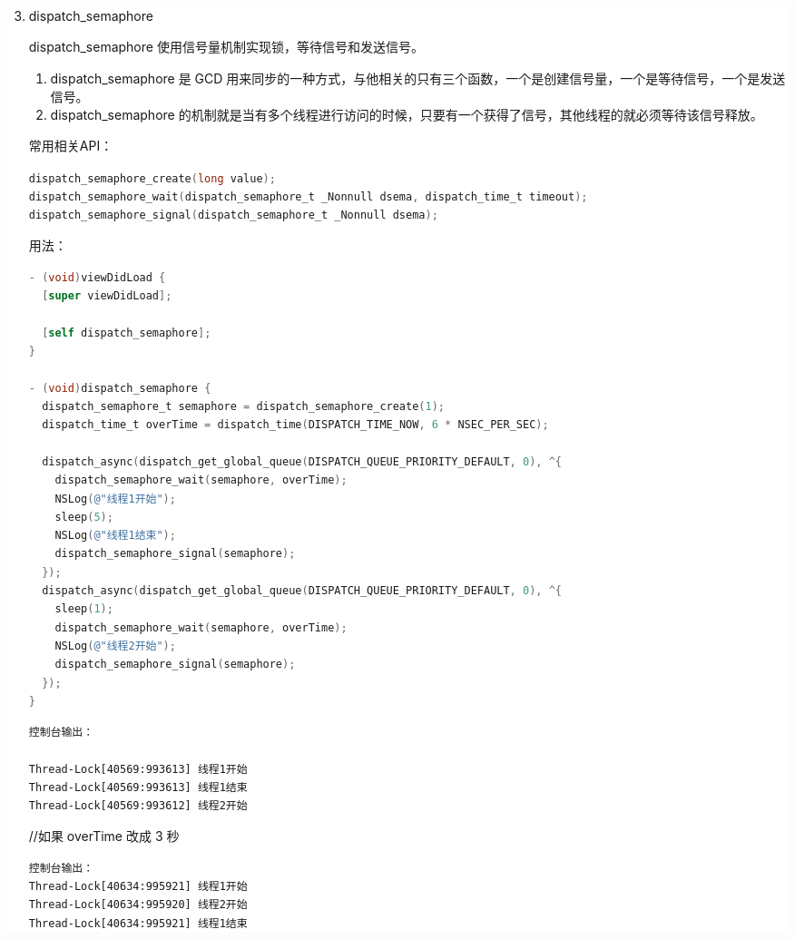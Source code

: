 3. dispatch_semaphore

   dispatch_semaphore 使用信号量机制实现锁，等待信号和发送信号。

   1. dispatch_semaphore 是 GCD 用来同步的一种方式，与他相关的只有三个函数，一个是创建信号量，一个是等待信号，一个是发送信号。
   2. dispatch_semaphore 的机制就是当有多个线程进行访问的时候，只要有一个获得了信号，其他线程的就必须等待该信号释放。

   常用相关API：

   ```objective-c
   dispatch_semaphore_create(long value);
   dispatch_semaphore_wait(dispatch_semaphore_t _Nonnull dsema, dispatch_time_t timeout);
   dispatch_semaphore_signal(dispatch_semaphore_t _Nonnull dsema);
   ```

   用法：

   ```objective-c
   - (void)viewDidLoad {
     [super viewDidLoad];
   
     [self dispatch_semaphore];
   }
   
   - (void)dispatch_semaphore {
     dispatch_semaphore_t semaphore = dispatch_semaphore_create(1);
     dispatch_time_t overTime = dispatch_time(DISPATCH_TIME_NOW, 6 * NSEC_PER_SEC);
   
     dispatch_async(dispatch_get_global_queue(DISPATCH_QUEUE_PRIORITY_DEFAULT, 0), ^{
       dispatch_semaphore_wait(semaphore, overTime);
       NSLog(@"线程1开始");
       sleep(5);
       NSLog(@"线程1结束");
       dispatch_semaphore_signal(semaphore);
     });
     dispatch_async(dispatch_get_global_queue(DISPATCH_QUEUE_PRIORITY_DEFAULT, 0), ^{
       sleep(1);
       dispatch_semaphore_wait(semaphore, overTime);
       NSLog(@"线程2开始");
       dispatch_semaphore_signal(semaphore);
     });
   }
   ```
	```
   控制台输出：

   Thread-Lock[40569:993613] 线程1开始
   Thread-Lock[40569:993613] 线程1结束
   Thread-Lock[40569:993612] 线程2开始
	```
   //如果 overTime 改成 3 秒
   
	```
   控制台输出：
   Thread-Lock[40634:995921] 线程1开始
   Thread-Lock[40634:995920] 线程2开始
   Thread-Lock[40634:995921] 线程1结束
	```
	